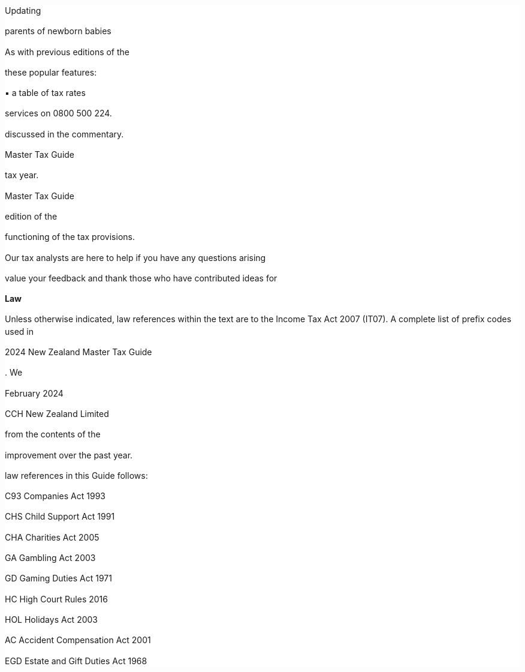 Updating

parents of newborn babies

As with previous editions of the

these popular features:

▪ a table of tax rates

services on 0800 500 224.

discussed in the commentary.

Master Tax Guide

tax year.

Master Tax Guide

edition of the

functioning of the tax provisions.

Our tax analysts are here to help if you have any questions arising

value your feedback and thank those who have contributed ideas for

**Law**

Unless otherwise indicated, law references within the text are to the Income Tax Act 2007 (IT07). A complete list of prefix codes used in

2024 New Zealand Master Tax Guide

. We

February 2024

CCH New Zealand Limited

from the contents of the

improvement over the past year.

law references in this Guide follows:

C93 Companies Act 1993

CHS Child Support Act 1991

CHA Charities Act 2005

GA Gambling Act 2003

GD Gaming Duties Act 1971

HC High Court Rules 2016

HOL Holidays Act 2003

AC Accident Compensation Act 2001

EGD Estate and Gift Duties Act 1968
